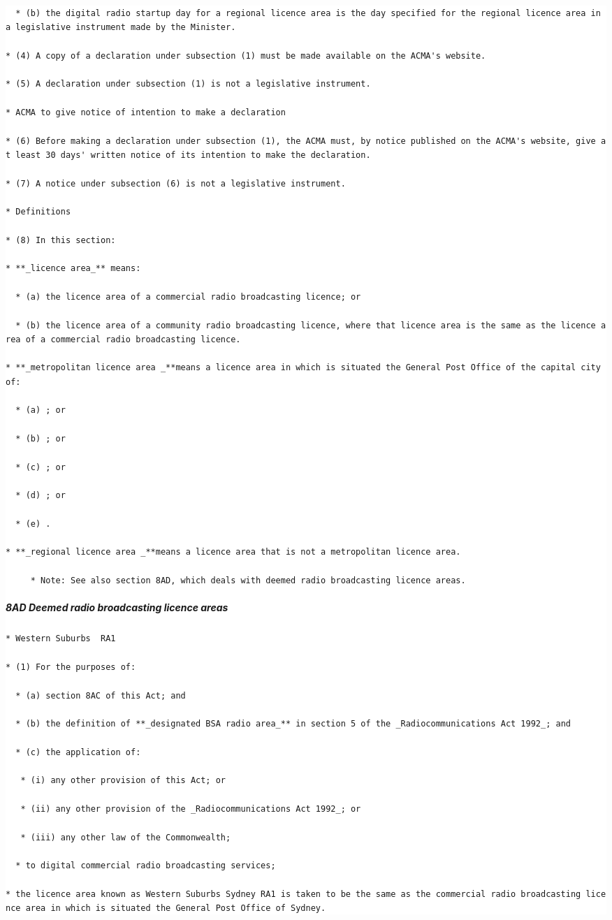       * (b) the digital radio startup day for a regional licence area is the day specified for the regional licence area in a legislative instrument made by the Minister.

    * (4) A copy of a declaration under subsection (1) must be made available on the ACMA's website.

    * (5) A declaration under subsection (1) is not a legislative instrument.

    * ACMA to give notice of intention to make a declaration

    * (6) Before making a declaration under subsection (1), the ACMA must, by notice published on the ACMA's website, give at least 30 days' written notice of its intention to make the declaration.

    * (7) A notice under subsection (6) is not a legislative instrument.

    * Definitions

    * (8) In this section:

    * **_licence area_** means:

      * (a) the licence area of a commercial radio broadcasting licence; or

      * (b) the licence area of a community radio broadcasting licence, where that licence area is the same as the licence area of a commercial radio broadcasting licence.

    * **_metropolitan licence area _**means a licence area in which is situated the General Post Office of the capital city of:

      * (a) ; or

      * (b) ; or

      * (c) ; or

      * (d) ; or

      * (e) .

    * **_regional licence area _**means a licence area that is not a metropolitan licence area.

         * Note: See also section 8AD, which deals with deemed radio broadcasting licence areas.

##### 8AD  Deemed radio broadcasting licence areas

    * Western Suburbs  RA1

    * (1) For the purposes of:

      * (a) section 8AC of this Act; and

      * (b) the definition of **_designated BSA radio area_** in section 5 of the _Radiocommunications Act 1992_; and

      * (c) the application of:

       * (i) any other provision of this Act; or

       * (ii) any other provision of the _Radiocommunications Act 1992_; or

       * (iii) any other law of the Commonwealth;

      * to digital commercial radio broadcasting services;

    * the licence area known as Western Suburbs Sydney RA1 is taken to be the same as the commercial radio broadcasting licence area in which is situated the General Post Office of Sydney.
